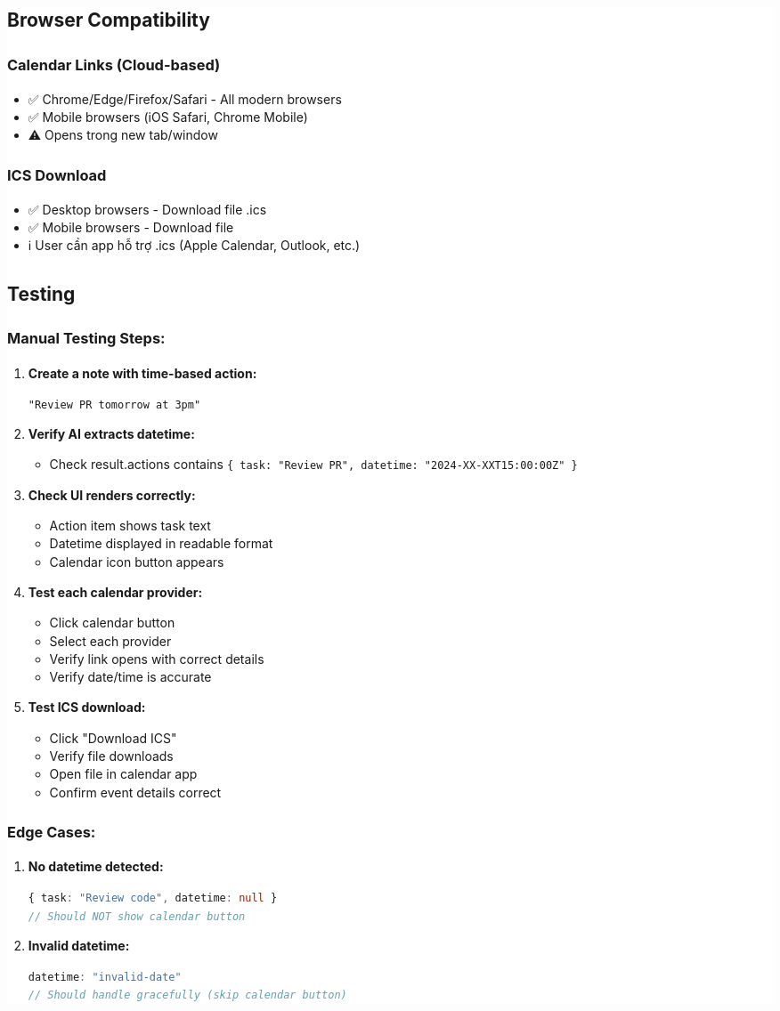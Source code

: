 ## Browser Compatibility

### Calendar Links (Cloud-based)
- ✅ Chrome/Edge/Firefox/Safari - All modern browsers
- ✅ Mobile browsers (iOS Safari, Chrome Mobile)
- ⚠️ Opens trong new tab/window

### ICS Download
- ✅ Desktop browsers - Download file .ics
- ✅ Mobile browsers - Download file
- ℹ️ User cần app hỗ trợ .ics (Apple Calendar, Outlook, etc.)

## Testing

### Manual Testing Steps:

1. **Create a note with time-based action:**
   ```
   "Review PR tomorrow at 3pm"
   ```

2. **Verify AI extracts datetime:**
   - Check result.actions contains `{ task: "Review PR", datetime: "2024-XX-XXT15:00:00Z" }`

3. **Check UI renders correctly:**
   - Action item shows task text
   - Datetime displayed in readable format
   - Calendar icon button appears

4. **Test each calendar provider:**
   - Click calendar button
   - Select each provider
   - Verify link opens with correct details
   - Verify date/time is accurate

5. **Test ICS download:**
   - Click "Download ICS"
   - Verify file downloads
   - Open file in calendar app
   - Confirm event details correct

### Edge Cases:

1. **No datetime detected:**
   ```typescript
   { task: "Review code", datetime: null }
   // Should NOT show calendar button
   ```

2. **Invalid datetime:**
   ```typescript
   datetime: "invalid-date"
   // Should handle gracefully (skip calendar button)
   ```
